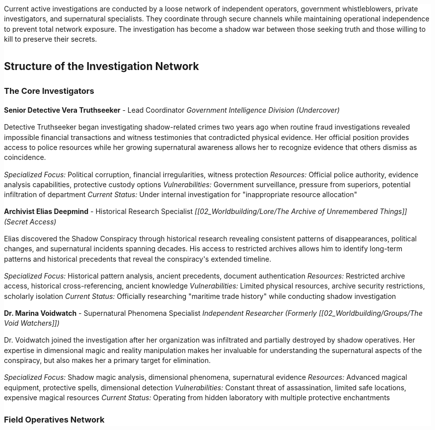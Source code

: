 Current active investigations are conducted by a loose network of independent operators, government whistleblowers, private investigators, and supernatural specialists. They coordinate through secure channels while maintaining operational independence to prevent total network exposure. The investigation has become a shadow war between those seeking truth and those willing to kill to preserve their secrets.

## Structure of the Investigation Network

### The Core Investigators

**Senior Detective Vera Truthseeker** - Lead Coordinator
*Government Intelligence Division (Undercover)*

Detective Truthseeker began investigating shadow-related crimes two years ago when routine fraud investigations revealed impossible financial transactions and witness testimonies that contradicted physical evidence. Her official position provides access to police resources while her growing supernatural awareness allows her to recognize evidence that others dismiss as coincidence.

*Specialized Focus:* Political corruption, financial irregularities, witness protection
*Resources:* Official police authority, evidence analysis capabilities, protective custody options
*Vulnerabilities:* Government surveillance, pressure from superiors, potential infiltration of department
*Current Status:* Under internal investigation for "inappropriate resource allocation"

**Archivist Elias Deepmind** - Historical Research Specialist
*[[02_Worldbuilding/Lore/The Archive of Unremembered Things]] (Secret Access)*

Elias discovered the Shadow Conspiracy through historical research revealing consistent patterns of disappearances, political changes, and supernatural incidents spanning decades. His access to restricted archives allows him to identify long-term patterns and historical precedents that reveal the conspiracy's extended timeline.

*Specialized Focus:* Historical pattern analysis, ancient precedents, document authentication
*Resources:* Restricted archive access, historical cross-referencing, ancient knowledge
*Vulnerabilities:* Limited physical resources, archive security restrictions, scholarly isolation
*Current Status:* Officially researching "maritime trade history" while conducting shadow investigation

**Dr. Marina Voidwatch** - Supernatural Phenomena Specialist
*Independent Researcher (Formerly [[02_Worldbuilding/Groups/The Void Watchers]])*

Dr. Voidwatch joined the investigation after her organization was infiltrated and partially destroyed by shadow operatives. Her expertise in dimensional magic and reality manipulation makes her invaluable for understanding the supernatural aspects of the conspiracy, but also makes her a primary target for elimination.

*Specialized Focus:* Shadow magic analysis, dimensional phenomena, supernatural evidence
*Resources:* Advanced magical equipment, protective spells, dimensional detection
*Vulnerabilities:* Constant threat of assassination, limited safe locations, expensive magical resources
*Current Status:* Operating from hidden laboratory with multiple protective enchantments

### Field Operatives Network
